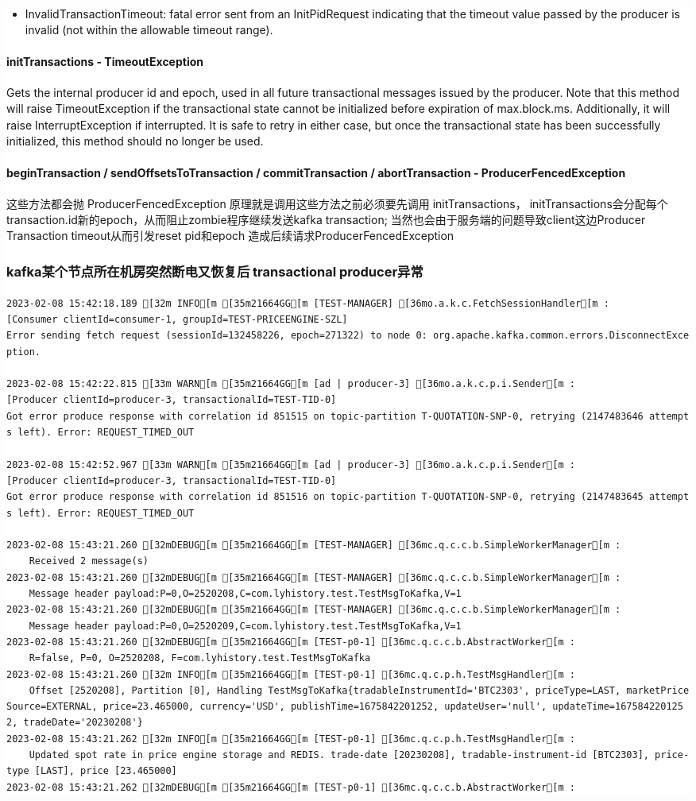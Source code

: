 + InvalidTransactionTimeout: 
    fatal error sent from an InitPidRequest indicating that the timeout value passed by the producer is invalid (not within the allowable timeout range).


#### initTransactions - TimeoutException

Gets the internal producer id and epoch, used in all future transactional messages issued by the producer. Note that this method will raise TimeoutException if the transactional state cannot be initialized before expiration of max.block.ms. 
Additionally, it will raise InterruptException if interrupted. It is safe to retry in either case, but once the transactional state has been successfully initialized, this method should no longer be used.

#### beginTransaction / sendOffsetsToTransaction / commitTransaction / abortTransaction - ProducerFencedException

这些方法都会抛 ProducerFencedException 原理就是调用这些方法之前必须要先调用 initTransactions， initTransactions会分配每个transaction.id新的epoch，从而阻止zombie程序继续发送kafka transaction;
当然也会由于服务端的问题导致client这边Producer Transaction timeout从而引发reset pid和epoch 造成后续请求ProducerFencedException

### kafka某个节点所在机房突然断电又恢复后 transactional producer异常

```
2023-02-08 15:42:18.189 [32m INFO[m [35m21664GG[m [TEST-MANAGER] [36mo.a.k.c.FetchSessionHandler[m : 
[Consumer clientId=consumer-1, groupId=TEST-PRICEENGINE-SZL] 
Error sending fetch request (sessionId=132458226, epoch=271322) to node 0: org.apache.kafka.common.errors.DisconnectException.

2023-02-08 15:42:22.815 [33m WARN[m [35m21664GG[m [ad | producer-3] [36mo.a.k.c.p.i.Sender[m : 
[Producer clientId=producer-3, transactionalId=TEST-TID-0] 
Got error produce response with correlation id 851515 on topic-partition T-QUOTATION-SNP-0, retrying (2147483646 attempts left). Error: REQUEST_TIMED_OUT

2023-02-08 15:42:52.967 [33m WARN[m [35m21664GG[m [ad | producer-3] [36mo.a.k.c.p.i.Sender[m : 
[Producer clientId=producer-3, transactionalId=TEST-TID-0] 
Got error produce response with correlation id 851516 on topic-partition T-QUOTATION-SNP-0, retrying (2147483645 attempts left). Error: REQUEST_TIMED_OUT

2023-02-08 15:43:21.260 [32mDEBUG[m [35m21664GG[m [TEST-MANAGER] [36mc.q.c.c.b.SimpleWorkerManager[m : 
	Received 2 message(s)
2023-02-08 15:43:21.260 [32mDEBUG[m [35m21664GG[m [TEST-MANAGER] [36mc.q.c.c.b.SimpleWorkerManager[m : 
	Message header payload:P=0,O=2520208,C=com.lyhistory.test.TestMsgToKafka,V=1
2023-02-08 15:43:21.260 [32mDEBUG[m [35m21664GG[m [TEST-MANAGER] [36mc.q.c.c.b.SimpleWorkerManager[m : 
	Message header payload:P=0,O=2520209,C=com.lyhistory.test.TestMsgToKafka,V=1
2023-02-08 15:43:21.260 [32mDEBUG[m [35m21664GG[m [TEST-p0-1] [36mc.q.c.c.b.AbstractWorker[m : 
	R=false, P=0, O=2520208, F=com.lyhistory.test.TestMsgToKafka
2023-02-08 15:43:21.260 [32m INFO[m [35m21664GG[m [TEST-p0-1] [36mc.q.c.p.h.TestMsgHandler[m : 
	Offset [2520208], Partition [0], Handling TestMsgToKafka{tradableInstrumentId='BTC2303', priceType=LAST, marketPriceSource=EXTERNAL, price=23.465000, currency='USD', publishTime=1675842201252, updateUser='null', updateTime=1675842201252, tradeDate='20230208'}
2023-02-08 15:43:21.262 [32m INFO[m [35m21664GG[m [TEST-p0-1] [36mc.q.c.p.h.TestMsgHandler[m : 
	Updated spot rate in price engine storage and REDIS. trade-date [20230208], tradable-instrument-id [BTC2303], price-type [LAST], price [23.465000]
2023-02-08 15:43:21.262 [32mDEBUG[m [35m21664GG[m [TEST-p0-1] [36mc.q.c.c.b.AbstractWorker[m : 
```